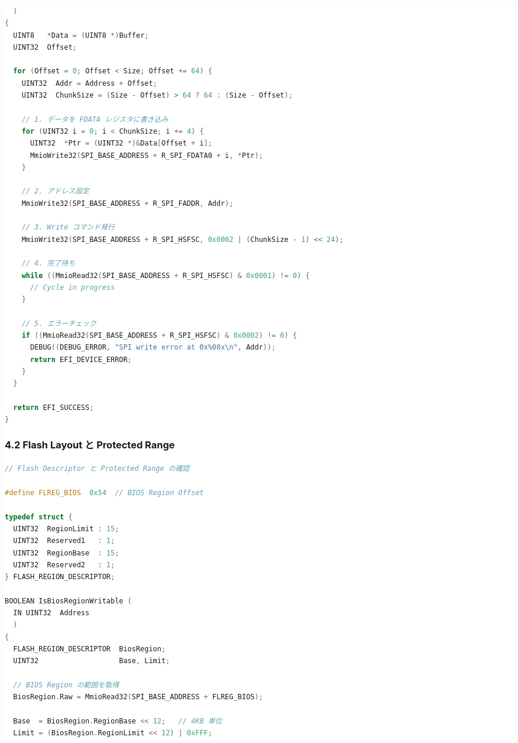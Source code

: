 ```c
  )
{
  UINT8   *Data = (UINT8 *)Buffer;
  UINT32  Offset;

  for (Offset = 0; Offset < Size; Offset += 64) {
    UINT32  Addr = Address + Offset;
    UINT32  ChunkSize = (Size - Offset) > 64 ? 64 : (Size - Offset);

    // 1. データを FDATA レジスタに書き込み
    for (UINT32 i = 0; i < ChunkSize; i += 4) {
      UINT32  *Ptr = (UINT32 *)&Data[Offset + i];
      MmioWrite32(SPI_BASE_ADDRESS + R_SPI_FDATA0 + i, *Ptr);
    }

    // 2. アドレス設定
    MmioWrite32(SPI_BASE_ADDRESS + R_SPI_FADDR, Addr);

    // 3. Write コマンド発行
    MmioWrite32(SPI_BASE_ADDRESS + R_SPI_HSFSC, 0x0002 | (ChunkSize - 1) << 24);

    // 4. 完了待ち
    while ((MmioRead32(SPI_BASE_ADDRESS + R_SPI_HSFSC) & 0x0001) != 0) {
      // Cycle in progress
    }

    // 5. エラーチェック
    if ((MmioRead32(SPI_BASE_ADDRESS + R_SPI_HSFSC) & 0x0002) != 0) {
      DEBUG((DEBUG_ERROR, "SPI write error at 0x%08x\n", Addr));
      return EFI_DEVICE_ERROR;
    }
  }

  return EFI_SUCCESS;
}
```

### 4.2 Flash Layout と Protected Range

```c
// Flash Descriptor と Protected Range の確認

#define FLREG_BIOS  0x54  // BIOS Region Offset

typedef struct {
  UINT32  RegionLimit : 15;
  UINT32  Reserved1   : 1;
  UINT32  RegionBase  : 15;
  UINT32  Reserved2   : 1;
} FLASH_REGION_DESCRIPTOR;

BOOLEAN IsBiosRegionWritable (
  IN UINT32  Address
  )
{
  FLASH_REGION_DESCRIPTOR  BiosRegion;
  UINT32                   Base, Limit;

  // BIOS Region の範囲を取得
  BiosRegion.Raw = MmioRead32(SPI_BASE_ADDRESS + FLREG_BIOS);

  Base  = BiosRegion.RegionBase << 12;   // 4KB 単位
  Limit = (BiosRegion.RegionLimit << 12) | 0xFFF;
```